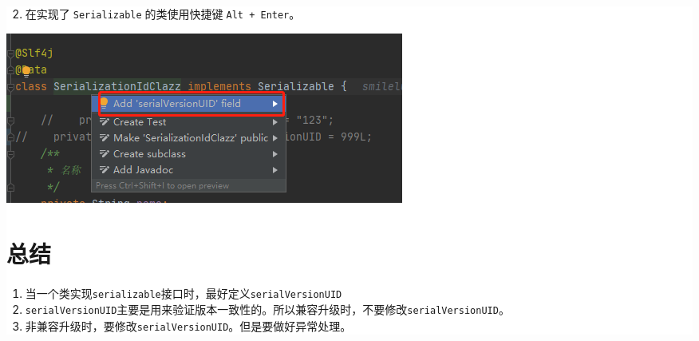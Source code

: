 2. 在实现了 `Serializable` 的类使用快捷键 `Alt + Enter`。

![1667635849118](SerialVersionUID.assets/1667635849118.png)

# 总结

1. 当一个类实现`serializable`接口时，最好定义`serialVersionUID`
2. `serialVersionUID`主要是用来验证版本一致性的。所以兼容升级时，不要修改`serialVersionUID`。
3. 非兼容升级时，要修改`serialVersionUID`。但是要做好异常处理。

